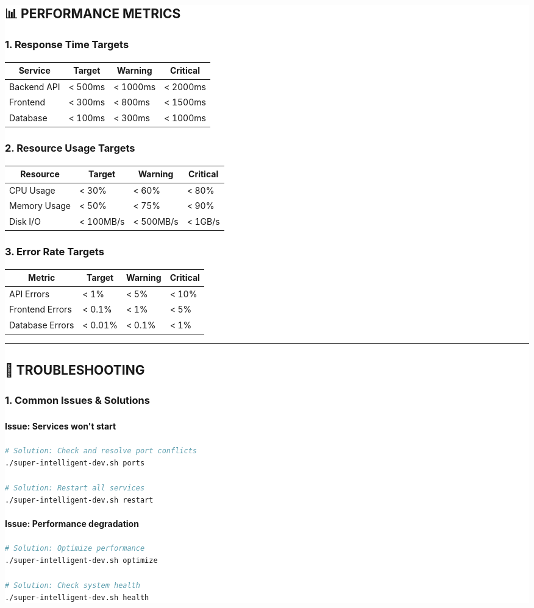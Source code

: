 
## 📊 **PERFORMANCE METRICS**

### **1. Response Time Targets**

| Service | Target | Warning | Critical |
|---------|--------|---------|----------|
| Backend API | < 500ms | < 1000ms | < 2000ms |
| Frontend | < 300ms | < 800ms | < 1500ms |
| Database | < 100ms | < 300ms | < 1000ms |

### **2. Resource Usage Targets**

| Resource | Target | Warning | Critical |
|----------|--------|---------|----------|
| CPU Usage | < 30% | < 60% | < 80% |
| Memory Usage | < 50% | < 75% | < 90% |
| Disk I/O | < 100MB/s | < 500MB/s | < 1GB/s |

### **3. Error Rate Targets**

| Metric | Target | Warning | Critical |
|--------|--------|---------|----------|
| API Errors | < 1% | < 5% | < 10% |
| Frontend Errors | < 0.1% | < 1% | < 5% |
| Database Errors | < 0.01% | < 0.1% | < 1% |

---

## 🔧 **TROUBLESHOOTING**

### **1. Common Issues & Solutions**

#### **Issue: Services won't start**
```bash
# Solution: Check and resolve port conflicts
./super-intelligent-dev.sh ports

# Solution: Restart all services
./super-intelligent-dev.sh restart
```

#### **Issue: Performance degradation**
```bash
# Solution: Optimize performance
./super-intelligent-dev.sh optimize

# Solution: Check system health
./super-intelligent-dev.sh health
```
